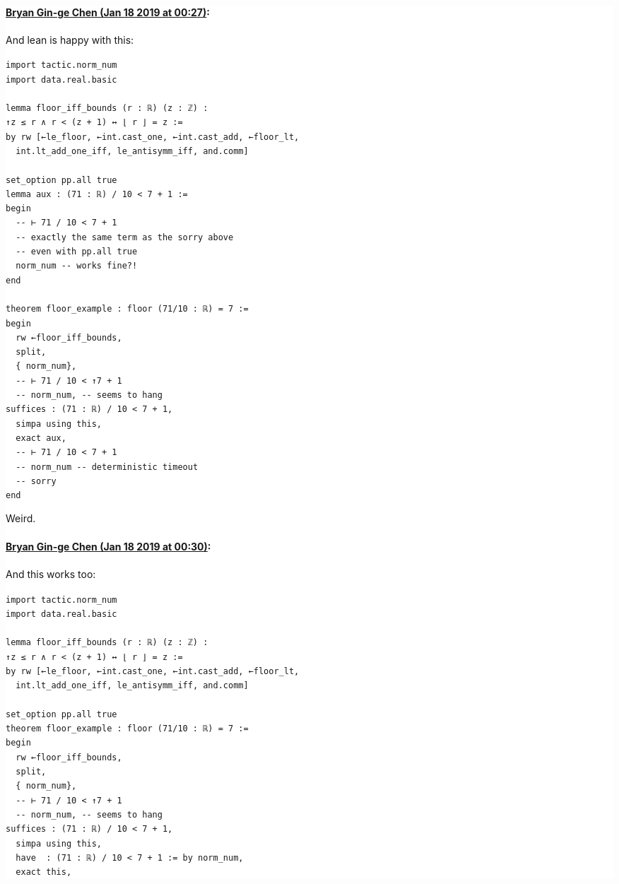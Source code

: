 #### [Bryan Gin-ge Chen (Jan 18 2019 at 00:27)](https://leanprover.zulipchat.com/#narrow/stream/116395-maths/topic/norm_num%20weirdness/near/156328876):
And lean is happy with this:
```lean
import tactic.norm_num
import data.real.basic

lemma floor_iff_bounds (r : ℝ) (z : ℤ) :
↑z ≤ r ∧ r < (z + 1) ↔ ⌊ r ⌋ = z :=
by rw [←le_floor, ←int.cast_one, ←int.cast_add, ←floor_lt,
  int.lt_add_one_iff, le_antisymm_iff, and.comm]

set_option pp.all true
lemma aux : (71 : ℝ) / 10 < 7 + 1 :=
begin
  -- ⊢ 71 / 10 < 7 + 1
  -- exactly the same term as the sorry above
  -- even with pp.all true
  norm_num -- works fine?!
end

theorem floor_example : floor (71/10 : ℝ) = 7 :=
begin
  rw ←floor_iff_bounds,
  split,
  { norm_num},
  -- ⊢ 71 / 10 < ↑7 + 1
  -- norm_num, -- seems to hang
suffices : (71 : ℝ) / 10 < 7 + 1,
  simpa using this,
  exact aux, 
  -- ⊢ 71 / 10 < 7 + 1
  -- norm_num -- deterministic timeout
  -- sorry
end
```
Weird.

#### [Bryan Gin-ge Chen (Jan 18 2019 at 00:30)](https://leanprover.zulipchat.com/#narrow/stream/116395-maths/topic/norm_num%20weirdness/near/156329084):
And this works too:
```lean
import tactic.norm_num
import data.real.basic

lemma floor_iff_bounds (r : ℝ) (z : ℤ) :
↑z ≤ r ∧ r < (z + 1) ↔ ⌊ r ⌋ = z :=
by rw [←le_floor, ←int.cast_one, ←int.cast_add, ←floor_lt,
  int.lt_add_one_iff, le_antisymm_iff, and.comm]

set_option pp.all true
theorem floor_example : floor (71/10 : ℝ) = 7 :=
begin
  rw ←floor_iff_bounds,
  split,
  { norm_num},
  -- ⊢ 71 / 10 < ↑7 + 1
  -- norm_num, -- seems to hang
suffices : (71 : ℝ) / 10 < 7 + 1,
  simpa using this,
  have  : (71 : ℝ) / 10 < 7 + 1 := by norm_num,
  exact this,
```